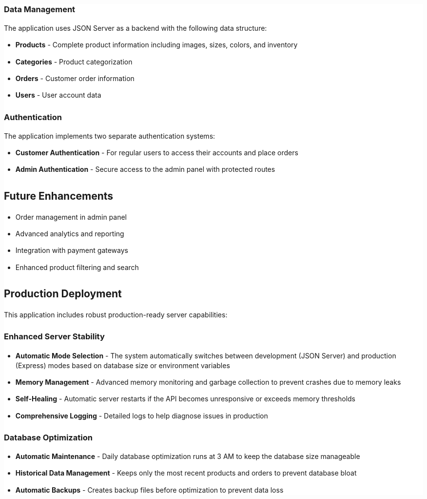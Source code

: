 <h3>Data Management</h3>

<p>The application uses JSON Server as a backend with the following data structure:</p>

<ul>
  <li><p><b>Products</b> - Complete product information including images, sizes, colors, and inventory</p></li>
  <li><p><b>Categories</b> - Product categorization</p></li>
  <li><p><b>Orders</b> - Customer order information</p></li>
  <li><p><b>Users</b> - User account data</p></li>
</ul>

<h3>Authentication</h3>

<p>The application implements two separate authentication systems:</p>

<ul>
  <li><p><b>Customer Authentication</b> - For regular users to access their accounts and place orders</p></li>
  <li><p><b>Admin Authentication</b> - Secure access to the admin panel with protected routes</p></li>
</ul>

<h2>Future Enhancements</h2>

<ul>
  <li><p>Order management in admin panel</p></li>
  <li><p>Advanced analytics and reporting</p></li>
  <li><p>Integration with payment gateways</p></li>
  <li><p>Enhanced product filtering and search</p></li>
</ul>

<h2>Production Deployment</h2>

<p>This application includes robust production-ready server capabilities:</p>

<h3>Enhanced Server Stability</h3>

<ul>
  <li><p><b>Automatic Mode Selection</b> - The system automatically switches between development (JSON Server) and production (Express) modes based on database size or environment variables</p></li>
  <li><p><b>Memory Management</b> - Advanced memory monitoring and garbage collection to prevent crashes due to memory leaks</p></li>
  <li><p><b>Self-Healing</b> - Automatic server restarts if the API becomes unresponsive or exceeds memory thresholds</p></li>
  <li><p><b>Comprehensive Logging</b> - Detailed logs to help diagnose issues in production</p></li>
</ul>

<h3>Database Optimization</h3>

<ul>
  <li><p><b>Automatic Maintenance</b> - Daily database optimization runs at 3 AM to keep the database size manageable</p></li>
  <li><p><b>Historical Data Management</b> - Keeps only the most recent products and orders to prevent database bloat</p></li>
  <li><p><b>Automatic Backups</b> - Creates backup files before optimization to prevent data loss</p></li>
</ul>
